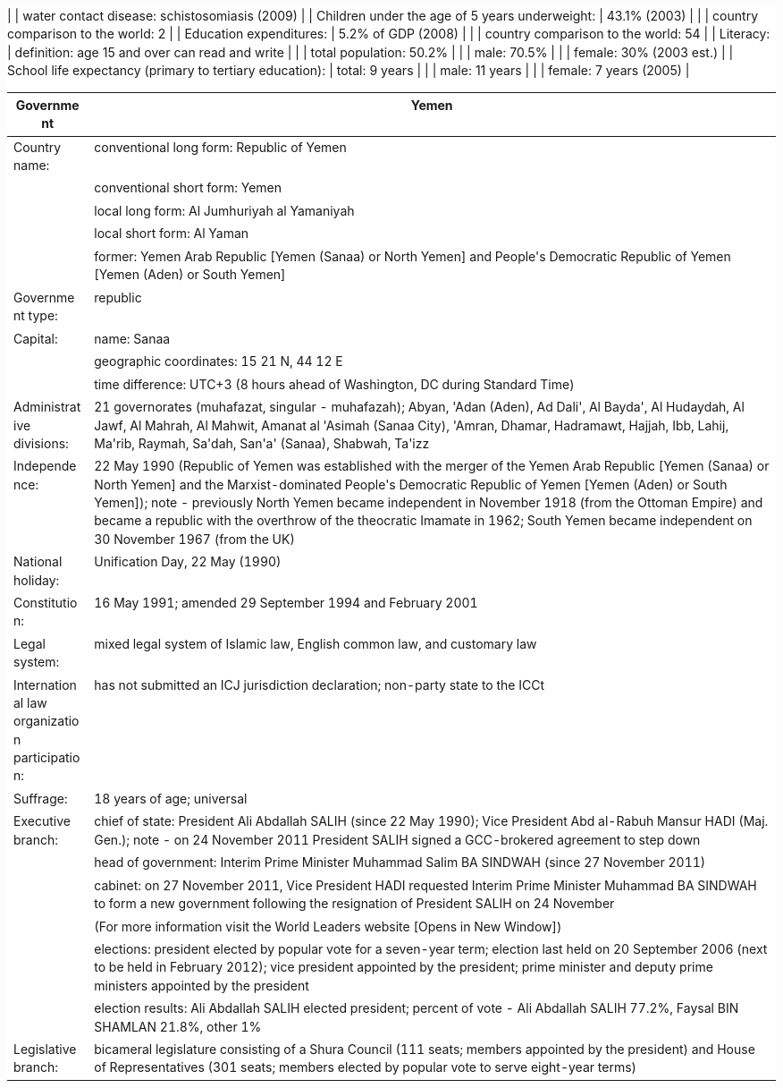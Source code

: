 | | water contact disease: schistosomiasis (2009) |
| Children under the age of 5 years underweight: | 43.1% (2003) |
| | country comparison to the world: 2 |
| Education expenditures: | 5.2% of GDP (2008) |
| | country comparison to the world: 54 |
| Literacy: | definition: age 15 and over can read and write |
| | total population: 50.2% |
| | male: 70.5% |
| | female: 30% (2003 est.) |
| School life expectancy (primary to tertiary education): | total: 9 years |
| | male: 11 years |
| | female: 7 years (2005) |


| Government | Yemen |
| --- | --- |
| Country name: | conventional long form: Republic of Yemen |
| | conventional short form: Yemen |
| | local long form: Al Jumhuriyah al Yamaniyah |
| | local short form: Al Yaman |
| | former: Yemen Arab Republic [Yemen (Sanaa) or North Yemen] and People's Democratic Republic of Yemen [Yemen (Aden) or South Yemen] |
| Government type: | republic |
| Capital: | name: Sanaa |
| | geographic coordinates: 15 21 N, 44 12 E |
| | time difference: UTC+3 (8 hours ahead of Washington, DC during Standard Time) |
| Administrative divisions: | 21 governorates (muhafazat, singular - muhafazah); Abyan, 'Adan (Aden), Ad Dali', Al Bayda', Al Hudaydah, Al Jawf, Al Mahrah, Al Mahwit, Amanat al 'Asimah (Sanaa City), 'Amran, Dhamar, Hadramawt, Hajjah, Ibb, Lahij, Ma'rib, Raymah, Sa'dah, San'a' (Sanaa), Shabwah, Ta'izz |
| Independence: | 22 May 1990 (Republic of Yemen was established with the merger of the Yemen Arab Republic [Yemen (Sanaa) or North Yemen] and the Marxist-dominated People's Democratic Republic of Yemen [Yemen (Aden) or South Yemen]); note - previously North Yemen became independent in November 1918 (from the Ottoman Empire) and became a republic with the overthrow of the theocratic Imamate in 1962; South Yemen became independent on 30 November 1967 (from the UK) |
| National holiday: | Unification Day, 22 May (1990) |
| Constitution: | 16 May 1991; amended 29 September 1994 and February 2001 |
| Legal system: | mixed legal system of Islamic law, English common law, and customary law |
| International law organization participation: | has not submitted an ICJ jurisdiction declaration; non-party state to the ICCt |
| Suffrage: | 18 years of age; universal |
| Executive branch: | chief of state: President Ali Abdallah SALIH (since 22 May 1990); Vice President Abd al-Rabuh Mansur HADI (Maj. Gen.); note - on 24 November 2011 President SALIH signed a GCC-brokered agreement to step down |
| | head of government: Interim Prime Minister Muhammad Salim BA SINDWAH (since 27 November 2011) |
| | cabinet: on 27 November 2011, Vice President HADI requested Interim Prime Minister Muhammad BA SINDWAH to form a new government following the resignation of President SALIH on 24 November |
| | (For more information visit the World Leaders website [Opens in New Window]) |
| | elections: president elected by popular vote for a seven-year term; election last held on 20 September 2006 (next to be held in February 2012); vice president appointed by the president; prime minister and deputy prime ministers appointed by the president |
| | election results: Ali Abdallah SALIH elected president; percent of vote - Ali Abdallah SALIH 77.2%, Faysal BIN SHAMLAN 21.8%, other 1% |
| Legislative branch: | bicameral legislature consisting of a Shura Council (111 seats; members appointed by the president) and House of Representatives (301 seats; members elected by popular vote to serve eight-year terms) |